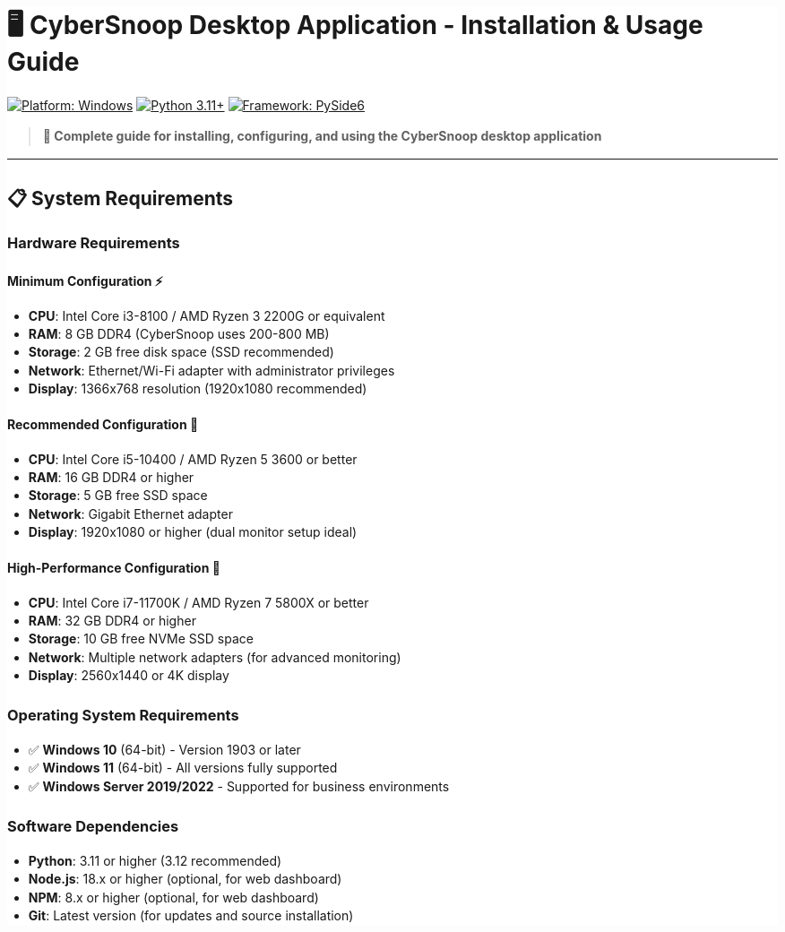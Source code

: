 # 🖥️ CyberSnoop Desktop Application - Installation & Usage Guide

[![Platform: Windows](https://img.shields.io/badge/platform-Windows-lightgrey.svg)](https://www.microsoft.com/windows)
[![Python 3.11+](https://img.shields.io/badge/python-3.11+-blue.svg)](https://www.python.org/downloads/)
[![Framework: PySide6](https://img.shields.io/badge/GUI-PySide6-green.svg)](https://doc.qt.io/qtforpython/)

> **🎯 Complete guide for installing, configuring, and using the CyberSnoop desktop application**

---

## 📋 **System Requirements**

### **Hardware Requirements**

#### **Minimum Configuration** ⚡
- **CPU**: Intel Core i3-8100 / AMD Ryzen 3 2200G or equivalent
- **RAM**: 8 GB DDR4 (CyberSnoop uses 200-800 MB)
- **Storage**: 2 GB free disk space (SSD recommended)
- **Network**: Ethernet/Wi-Fi adapter with administrator privileges
- **Display**: 1366x768 resolution (1920x1080 recommended)

#### **Recommended Configuration** 🚀
- **CPU**: Intel Core i5-10400 / AMD Ryzen 5 3600 or better
- **RAM**: 16 GB DDR4 or higher
- **Storage**: 5 GB free SSD space
- **Network**: Gigabit Ethernet adapter
- **Display**: 1920x1080 or higher (dual monitor setup ideal)

#### **High-Performance Configuration** 💪
- **CPU**: Intel Core i7-11700K / AMD Ryzen 7 5800X or better
- **RAM**: 32 GB DDR4 or higher
- **Storage**: 10 GB free NVMe SSD space
- **Network**: Multiple network adapters (for advanced monitoring)
- **Display**: 2560x1440 or 4K display

### **Operating System Requirements**
- ✅ **Windows 10** (64-bit) - Version 1903 or later
- ✅ **Windows 11** (64-bit) - All versions fully supported
- ✅ **Windows Server 2019/2022** - Supported for business environments

### **Software Dependencies**
- **Python**: 3.11 or higher (3.12 recommended)
- **Node.js**: 18.x or higher (optional, for web dashboard)
- **NPM**: 8.x or higher (optional, for web dashboard)
- **Git**: Latest version (for updates and source installation)
